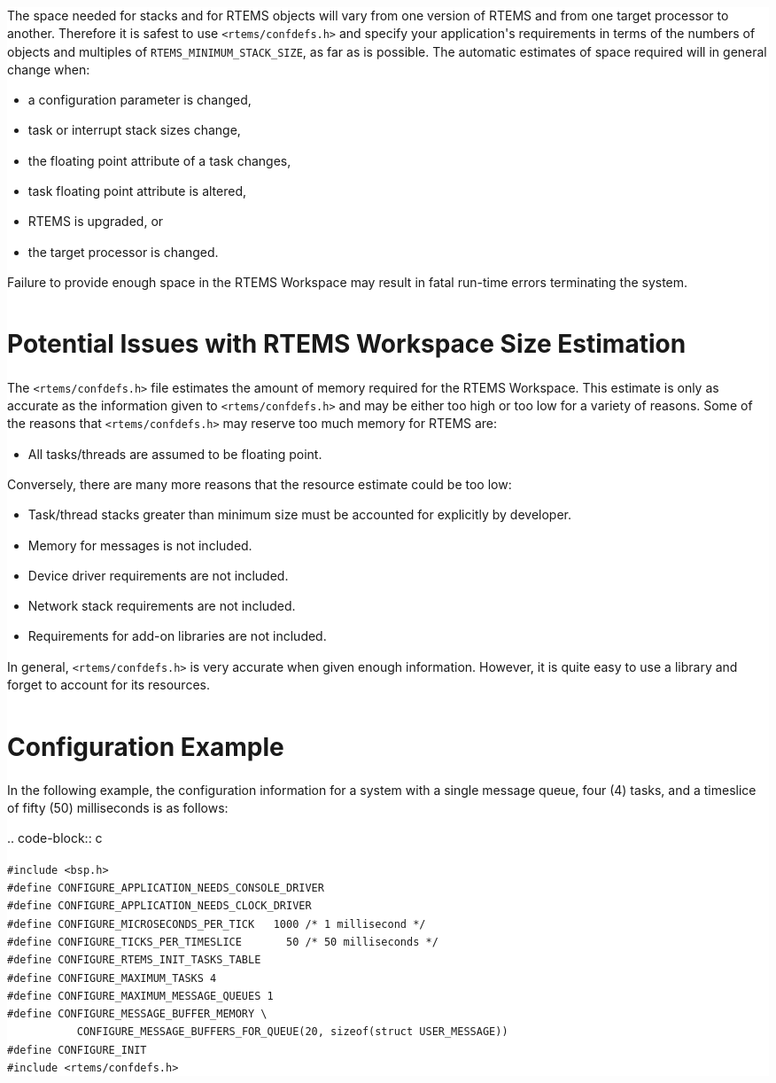 The space needed for stacks and for RTEMS objects will vary from one version of
RTEMS and from one target processor to another.  Therefore it is safest to use
``<rtems/confdefs.h>`` and specify your application's requirements in terms of
the numbers of objects and multiples of ``RTEMS_MINIMUM_STACK_SIZE``, as far as
is possible. The automatic estimates of space required will in general change
when:

- a configuration parameter is changed,

- task or interrupt stack sizes change,

- the floating point attribute of a task changes,

- task floating point attribute is altered,

- RTEMS is upgraded, or

- the target processor is changed.

Failure to provide enough space in the RTEMS Workspace may result in fatal
run-time errors terminating the system.

Potential Issues with RTEMS Workspace Size Estimation
=====================================================

The ``<rtems/confdefs.h>`` file estimates the amount of memory required for the
RTEMS Workspace.  This estimate is only as accurate as the information given to
``<rtems/confdefs.h>`` and may be either too high or too low for a variety of
reasons.  Some of the reasons that ``<rtems/confdefs.h>`` may reserve too much
memory for RTEMS are:

- All tasks/threads are assumed to be floating point.

Conversely, there are many more reasons that the resource estimate could be too
low:

- Task/thread stacks greater than minimum size must be accounted for explicitly
  by developer.

- Memory for messages is not included.

- Device driver requirements are not included.

- Network stack requirements are not included.

- Requirements for add-on libraries are not included.

In general, ``<rtems/confdefs.h>`` is very accurate when given enough
information.  However, it is quite easy to use a library and forget to account
for its resources.

Configuration Example
=====================

In the following example, the configuration information for a system with a
single message queue, four (4) tasks, and a timeslice of fifty (50)
milliseconds is as follows:

.. code-block:: c

    #include <bsp.h>
    #define CONFIGURE_APPLICATION_NEEDS_CONSOLE_DRIVER
    #define CONFIGURE_APPLICATION_NEEDS_CLOCK_DRIVER
    #define CONFIGURE_MICROSECONDS_PER_TICK   1000 /* 1 millisecond */
    #define CONFIGURE_TICKS_PER_TIMESLICE       50 /* 50 milliseconds */
    #define CONFIGURE_RTEMS_INIT_TASKS_TABLE
    #define CONFIGURE_MAXIMUM_TASKS 4
    #define CONFIGURE_MAXIMUM_MESSAGE_QUEUES 1
    #define CONFIGURE_MESSAGE_BUFFER_MEMORY \
               CONFIGURE_MESSAGE_BUFFERS_FOR_QUEUE(20, sizeof(struct USER_MESSAGE))
    #define CONFIGURE_INIT
    #include <rtems/confdefs.h>
